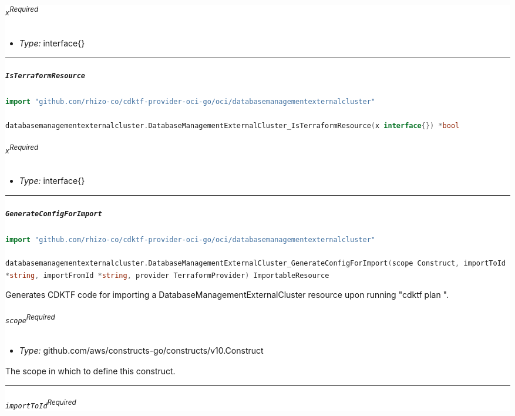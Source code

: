 ###### `x`<sup>Required</sup> <a name="x" id="rhizo-co-terraform-provider-oci.databaseManagementExternalCluster.DatabaseManagementExternalCluster.isTerraformElement.parameter.x"></a>

- *Type:* interface{}

---

##### `IsTerraformResource` <a name="IsTerraformResource" id="rhizo-co-terraform-provider-oci.databaseManagementExternalCluster.DatabaseManagementExternalCluster.isTerraformResource"></a>

```go
import "github.com/rhizo-co/cdktf-provider-oci-go/oci/databasemanagementexternalcluster"

databasemanagementexternalcluster.DatabaseManagementExternalCluster_IsTerraformResource(x interface{}) *bool
```

###### `x`<sup>Required</sup> <a name="x" id="rhizo-co-terraform-provider-oci.databaseManagementExternalCluster.DatabaseManagementExternalCluster.isTerraformResource.parameter.x"></a>

- *Type:* interface{}

---

##### `GenerateConfigForImport` <a name="GenerateConfigForImport" id="rhizo-co-terraform-provider-oci.databaseManagementExternalCluster.DatabaseManagementExternalCluster.generateConfigForImport"></a>

```go
import "github.com/rhizo-co/cdktf-provider-oci-go/oci/databasemanagementexternalcluster"

databasemanagementexternalcluster.DatabaseManagementExternalCluster_GenerateConfigForImport(scope Construct, importToId *string, importFromId *string, provider TerraformProvider) ImportableResource
```

Generates CDKTF code for importing a DatabaseManagementExternalCluster resource upon running "cdktf plan <stack-name>".

###### `scope`<sup>Required</sup> <a name="scope" id="rhizo-co-terraform-provider-oci.databaseManagementExternalCluster.DatabaseManagementExternalCluster.generateConfigForImport.parameter.scope"></a>

- *Type:* github.com/aws/constructs-go/constructs/v10.Construct

The scope in which to define this construct.

---

###### `importToId`<sup>Required</sup> <a name="importToId" id="rhizo-co-terraform-provider-oci.databaseManagementExternalCluster.DatabaseManagementExternalCluster.generateConfigForImport.parameter.importToId"></a>
